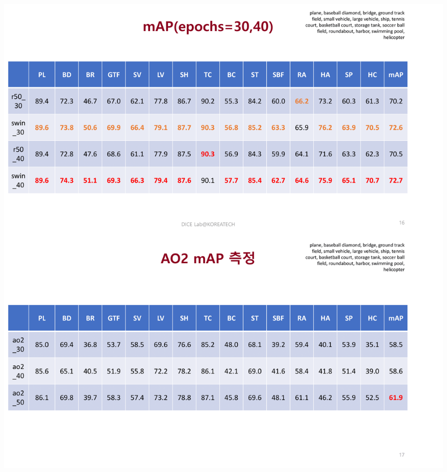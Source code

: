<img src="/assets/projects/Aerial_object_detection_0719/16.png" width='800'>
<img src="/assets/projects/Aerial_object_detection_0719/17.png" width='800'>